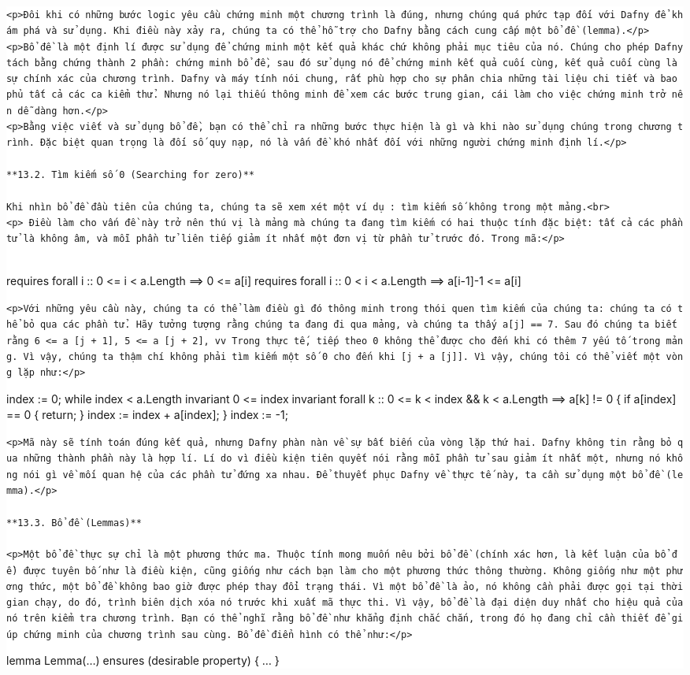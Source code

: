 ```
<p>Đôi khi có những bước logic yêu cầu chứng minh một chương trình là đúng, nhưng chúng quá phức tạp đối với Dafny để khám phá và sử dụng. Khi điều này xảy ra, chúng ta có thể hỗ trợ cho Dafny bằng cách cung cấp một bổ đề (lemma).</p>
<p>Bổ đề là một định lí được sử dụng để chứng minh một kết quả khác chứ không phải mục tiêu của nó. Chúng cho phép Dafny tách bằng chứng thành 2 phần: chứng minh bổ đề, sau đó sử dụng nó để chứng minh kết quả cuối cùng, kết quả cuối cùng là sự chính xác của chương trình. Dafny và máy tính nói chung, rất phù hợp cho sự phân chia những tài liệu chi tiết và bao phủ tất cả các ca kiểm thử. Nhưng nó lại thiếu thông minh để xem các bước trung gian, cái làm cho việc chứng minh trở nên dễ dàng hơn.</p>
<p>Bằng việc viết và sử dụng bổ đề, bạn có thể chỉ ra những bước thực hiện là gì và khi nào sử dụng chúng trong chương trình. Đặc biệt quan trọng là đối số quy nạp, nó là vấn đề khó nhất đối với những người chứng minh định lí.</p>

**13.2. Tìm kiếm số 0 (Searching for zero)**

Khi nhìn bổ đề đầu tiên của chúng ta, chúng ta sẽ xem xét một ví dụ : tìm kiếm số không trong một mảng.<br>
<p> Điều làm cho vấn đề này trở nên thú vị là mảng mà chúng ta đang tìm kiếm có hai thuộc tính đặc biệt: tất cả các phần tử là không âm, và mỗi phần tử liên tiếp giảm ít nhất một đơn vị từ phần tử trước đó. Trong mã:</p>
 
```
requires forall i :: 0 <= i < a.Length ==> 0 <= a[i]
requires forall i :: 0 < i < a.Length ==> a[i-1]-1 <= a[i]
```
<p>Với những yêu cầu này, chúng ta có thể làm điều gì đó thông minh trong thói quen tìm kiếm của chúng ta: chúng ta có thể bỏ qua các phần tử. Hãy tưởng tượng rằng chúng ta đang đi qua mảng, và chúng ta thấy a[j] == 7. Sau đó chúng ta biết rằng 6 <= a [j + 1], 5 <= a [j + 2], vv Trong thực tế, tiếp theo 0 không thể được cho đến khi có thêm 7 yếu tố trong mảng. Vì vậy, chúng ta thậm chí không phải tìm kiếm một số 0 cho đến khi [j + a [j]]. Vì vậy, chúng tôi có thể viết một vòng lặp như:</p>

```
index := 0;
   while index < a.Length
      invariant 0 <= index
      invariant forall k :: 0 <= k < index && k < a.Length
 ==> a[k] != 0
   {
      if a[index] == 0 { return; }
      index := index + a[index];
   }
   index := -1;
   ```
<p>Mã này sẽ tính toán đúng kết quả, nhưng Dafny phàn nàn về sự bất biến của vòng lặp thứ hai. Dafny không tin rằng bỏ qua những thành phần này là hợp lí. Lí do vì điều kiện tiên quyết nói rằng mỗi phần tử sau giảm ít nhất một, nhưng nó không nói gì về mối quan hệ của các phần tử đứng xa nhau. Để thuyết phục Dafny về thực tế này, ta cần sử dụng một bổ đề (lemma).</p>

**13.3. Bổ đề (Lemmas)**

<p>Một bổ đề thực sự chỉ là một phương thức ma. Thuộc tính mong muốn nêu bởi bổ đề (chính xác hơn, là kết luận của bổ đề) được tuyên bố như là điều kiện, cũng giống như cách bạn làm cho một phương thức thông thường. Không giống như một phương thức, một bổ đề không bao giờ được phép thay đổi trạng thái. Vì một bổ đề là ảo, nó không cần phải được gọi tại thời gian chạy, do đó, trình biên dịch xóa nó trước khi xuất mã thực thi. Vì vậy, bổ đề là đại diện duy nhất cho hiệu quả của nó trên kiểm tra chương trình. Bạn có thể nghĩ rằng bổ đề như khẳng định chắc chắn, trong đó họ đang chỉ cần thiết để giúp chứng minh của chương trình sau cùng. Bổ đề điển hình có thể như:</p>

```
lemma Lemma(…)
ensures (desirable property)
{
…
}
```
```